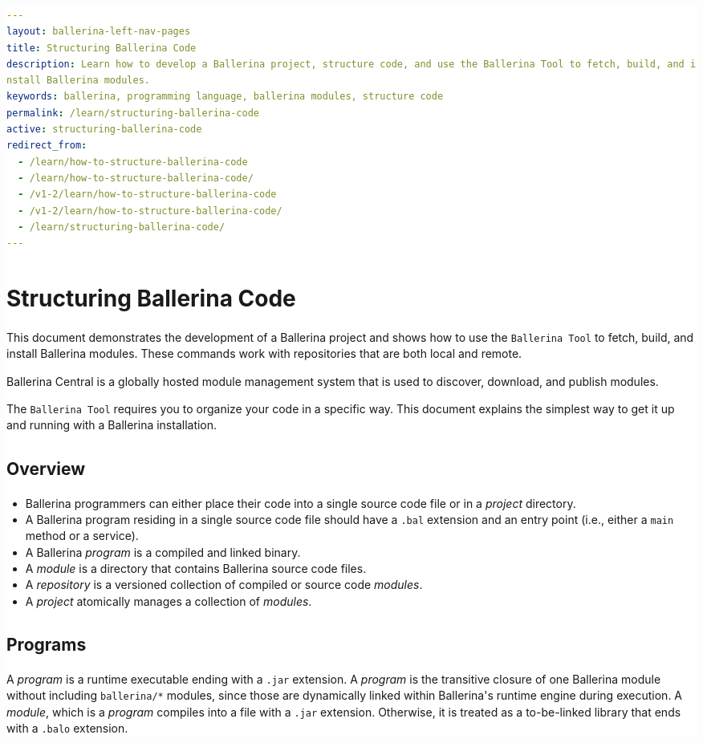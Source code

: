 ```yaml
---
layout: ballerina-left-nav-pages
title: Structuring Ballerina Code
description: Learn how to develop a Ballerina project, structure code, and use the Ballerina Tool to fetch, build, and install Ballerina modules.
keywords: ballerina, programming language, ballerina modules, structure code
permalink: /learn/structuring-ballerina-code
active: structuring-ballerina-code
redirect_from:
  - /learn/how-to-structure-ballerina-code
  - /learn/how-to-structure-ballerina-code/
  - /v1-2/learn/how-to-structure-ballerina-code
  - /v1-2/learn/how-to-structure-ballerina-code/
  - /learn/structuring-ballerina-code/
---
```


# Structuring Ballerina Code
This document demonstrates the development of a Ballerina project and shows how to use the `Ballerina Tool` to fetch, 
build, and install Ballerina modules. These commands work with repositories that are both local and remote.

Ballerina Central is a globally hosted module management system that is used to discover, download, and publish modules.

The `Ballerina Tool` requires you to organize your code in a specific way. This document explains the simplest way to 
get it up and running with a Ballerina installation.

## Overview
* Ballerina programmers can either place their code into a single source code file or in a *project* directory.
* A Ballerina program residing in a single source code file should have a `.bal` extension and an entry point (i.e., either a `main`
  method or a service).
* A Ballerina *program* is a compiled and linked binary.
* A *module* is a directory that contains Ballerina source code files.
* A *repository* is a versioned collection of compiled or source code *modules*.
* A *project* atomically manages a collection of *modules*.

## Programs
A *program* is a runtime executable ending with a `.jar` extension. A *program* is the transitive closure of one 
Ballerina module without including `ballerina/*` modules, since those are dynamically linked within Ballerina's runtime 
engine during execution. A *module*, which is a *program* compiles into a file with a `.jar` extension. Otherwise, it is 
treated as a to-be-linked library that ends with a `.balo` extension.
